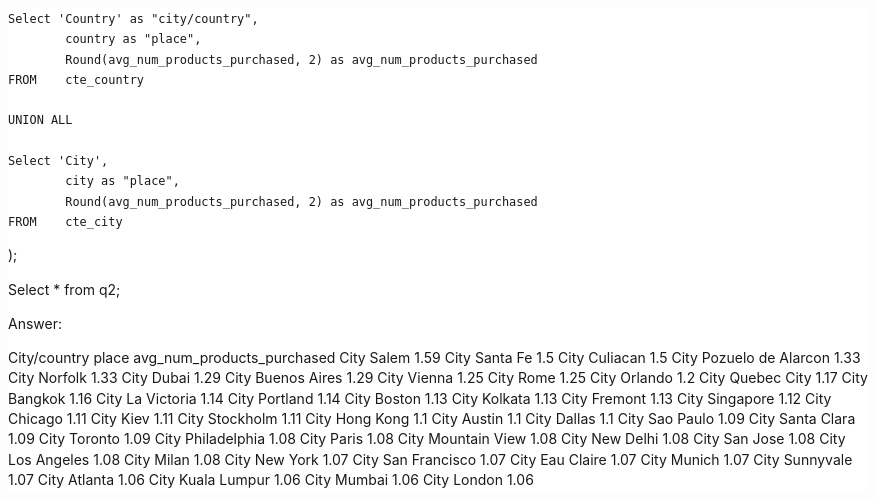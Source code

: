 	Select 'Country' as "city/country",
			country as "place",
			Round(avg_num_products_purchased, 2) as avg_num_products_purchased
	FROM	cte_country

	UNION ALL

	Select 'City',
			city as "place",
			Round(avg_num_products_purchased, 2) as avg_num_products_purchased
	FROM	cte_city
);

Select * from q2;
		

	







Answer:

City/country	place	avg_num_products_purchased
City	Salem		1.59
City	Santa Fe	1.5
City	Culiacan	1.5
City	Pozuelo de Alarcon	1.33
City	Norfolk	1.33
City	Dubai	1.29
City	Buenos Aires	1.29
City	Vienna	1.25
City	Rome	1.25
City	Orlando	1.2
City	Quebec City	1.17
City	Bangkok	1.16
City	La Victoria	1.14
City	Portland	1.14
City	Boston	1.13
City	Kolkata	1.13
City	Fremont	1.13
City	Singapore	1.12
City	Chicago	1.11
City	Kiev	1.11
City	Stockholm	1.11
City	Hong Kong	1.1
City	Austin	1.1
City	Dallas	1.1
City	Sao Paulo	1.09
City	Santa Clara	1.09
City	Toronto	1.09
City	Philadelphia	1.08
City	Paris	1.08
City	Mountain View	1.08
City	New Delhi	1.08
City	San Jose	1.08
City	Los Angeles	1.08
City	Milan	1.08
City	New York	1.07
City	San Francisco	1.07
City	Eau Claire	1.07
City	Munich	1.07
City	Sunnyvale	1.07
City	Atlanta	1.06
City	Kuala Lumpur	1.06
City	Mumbai	1.06
City	London	1.06